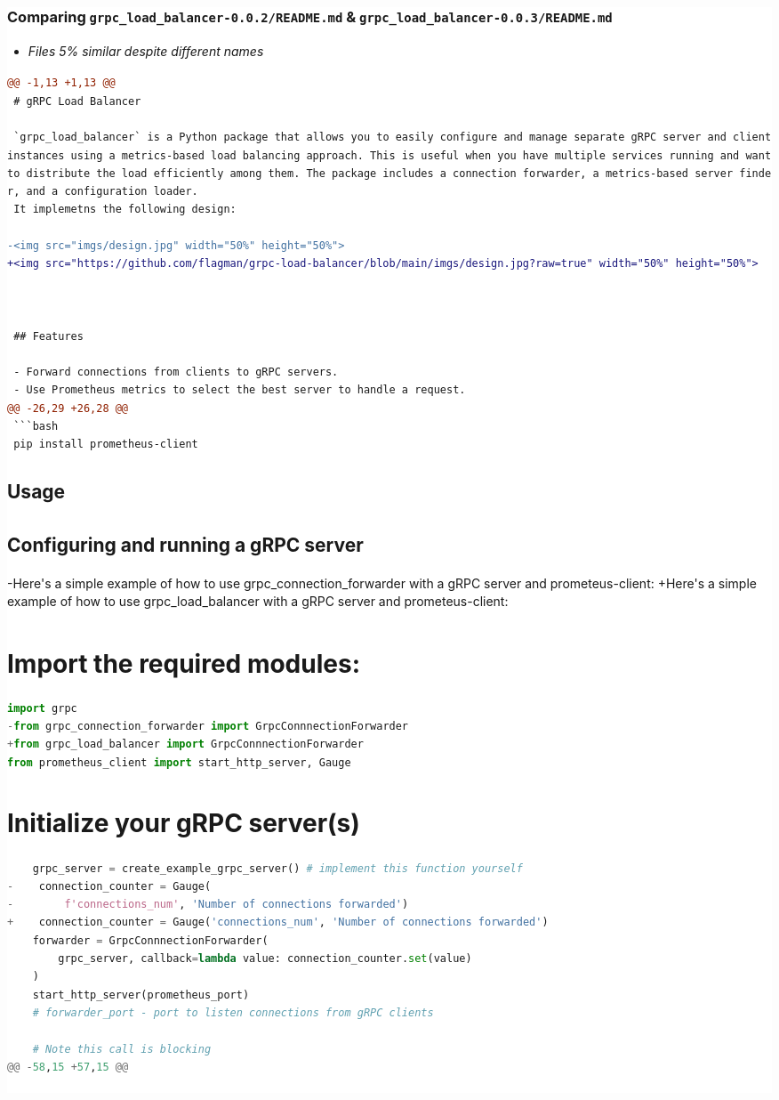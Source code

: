 ### Comparing `grpc_load_balancer-0.0.2/README.md` & `grpc_load_balancer-0.0.3/README.md`

 * *Files 5% similar despite different names*

```diff
@@ -1,13 +1,13 @@
 # gRPC Load Balancer
 
 `grpc_load_balancer` is a Python package that allows you to easily configure and manage separate gRPC server and client instances using a metrics-based load balancing approach. This is useful when you have multiple services running and want to distribute the load efficiently among them. The package includes a connection forwarder, a metrics-based server finder, and a configuration loader.
 It implemetns the following design:
 
-<img src="imgs/design.jpg" width="50%" height="50%">
+<img src="https://github.com/flagman/grpc-load-balancer/blob/main/imgs/design.jpg?raw=true" width="50%" height="50%">
 
 
 
 ## Features
 
 - Forward connections from clients to gRPC servers.
 - Use Prometheus metrics to select the best server to handle a request.
@@ -26,29 +26,28 @@
 ```bash
 pip install prometheus-client
 ```
 
 ## Usage 
 ## Configuring and running a gRPC server
 
-Here's a simple example of how to use grpc_connection_forwarder with a gRPC server and prometeus-client:
+Here's a simple example of how to use grpc_load_balancer with a gRPC server and prometeus-client:
 
 # Import the required modules:
 ```python 
 import grpc
-from grpc_connection_forwarder import GrpcConnnectionForwarder
+from grpc_load_balancer import GrpcConnnectionForwarder
 from prometheus_client import start_http_server, Gauge
 ```
 
 
 # Initialize your gRPC server(s)
 ```python
     grpc_server = create_example_grpc_server() # implement this function yourself
-    connection_counter = Gauge(
-        f'connections_num', 'Number of connections forwarded')
+    connection_counter = Gauge('connections_num', 'Number of connections forwarded')
     forwarder = GrpcConnnectionForwarder(
         grpc_server, callback=lambda value: connection_counter.set(value)
     )
     start_http_server(prometheus_port)
     # forwarder_port - port to listen connections from gRPC clients
 
     # Note this call is blocking
@@ -58,15 +57,15 @@
     
 ```